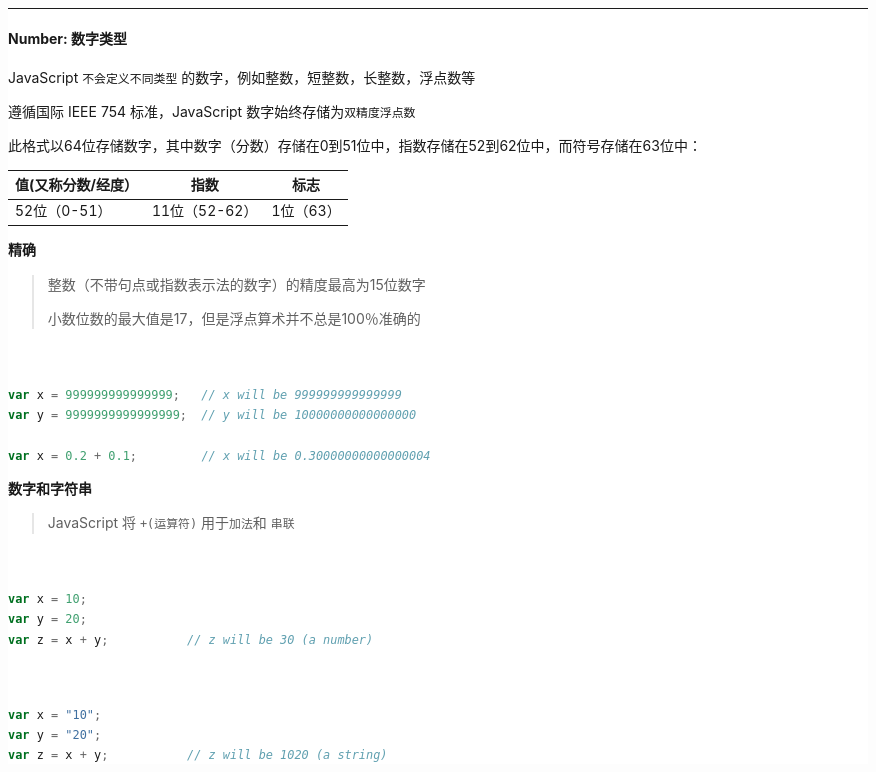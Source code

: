 *** 


#### Number: 数字类型

JavaScript `不会定义不同类型` 的数字，例如整数，短整数，长整数，浮点数等

遵循国际 IEEE 754 标准，JavaScript 数字始终存储为`双精度浮点数`

此格式以64位存储数字，其中数字（分数）存储在0到51位中，指数存储在52到62位中，而符号存储在63位中：




| 值(又称分数/经度） | 指数 | 标志 |
| --------------- | ----------------- | ---------------- |
| 52位（0-51）| 11位（52-62）| 1位（63）|

__精确__

> 整数（不带句点或指数表示法的数字）的精度最高为15位数字
> 
> 小数位数的最大值是17，但是浮点算术并不总是100％准确的

``` javascript


var x = 999999999999999;   // x will be 999999999999999
var y = 9999999999999999;  // y will be 10000000000000000

var x = 0.2 + 0.1;         // x will be 0.30000000000000004


```

__数字和字符串__

> JavaScript 将 `+(运算符)` 用于`加法`和 `串联`


``` javascript


var x = 10;
var y = 20;
var z = x + y;           // z will be 30 (a number)


```

``` javascript


var x = "10";
var y = "20";
var z = x + y;           // z will be 1020 (a string)


```
